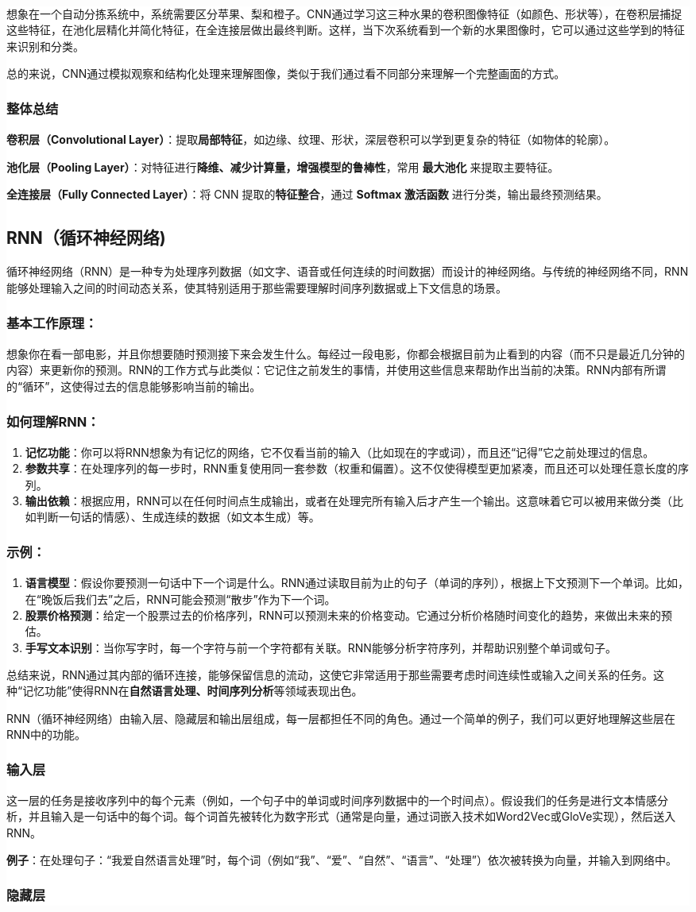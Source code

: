 想象在一个自动分拣系统中，系统需要区分苹果、梨和橙子。CNN通过学习这三种水果的卷积图像特征（如颜色、形状等），在卷积层捕捉这些特征，在池化层精化并简化特征，在全连接层做出最终判断。这样，当下次系统看到一个新的水果图像时，它可以通过这些学到的特征来识别和分类。

总的来说，CNN通过模拟观察和结构化处理来理解图像，类似于我们通过看不同部分来理解一个完整画面的方式。



### 整体总结

**卷积层（Convolutional Layer）**：提取**局部特征**，如边缘、纹理、形状，深层卷积可以学到更复杂的特征（如物体的轮廓）。

**池化层（Pooling Layer）**：对特征进行**降维、减少计算量，增强模型的鲁棒性**，常用 **最大池化** 来提取主要特征。

**全连接层（Fully Connected Layer）**：将 CNN 提取的**特征整合**，通过 **Softmax 激活函数** 进行分类，输出最终预测结果。



## RNN（循环神经网络)

循环神经网络（RNN）是一种专为处理序列数据（如文字、语音或任何连续的时间数据）而设计的神经网络。与传统的神经网络不同，RNN能够处理输入之间的时间动态关系，使其特别适用于那些需要理解时间序列数据或上下文信息的场景。

### 基本工作原理：

想象你在看一部电影，并且你想要随时预测接下来会发生什么。每经过一段电影，你都会根据目前为止看到的内容（而不只是最近几分钟的内容）来更新你的预测。RNN的工作方式与此类似：它记住之前发生的事情，并使用这些信息来帮助作出当前的决策。RNN内部有所谓的“循环”，这使得过去的信息能够影响当前的输出。



### 如何理解RNN：

1. **记忆功能**：你可以将RNN想象为有记忆的网络，它不仅看当前的输入（比如现在的字或词），而且还“记得”它之前处理过的信息。
2. **参数共享**：在处理序列的每一步时，RNN重复使用同一套参数（权重和偏置）。这不仅使得模型更加紧凑，而且还可以处理任意长度的序列。
3. **输出依赖**：根据应用，RNN可以在任何时间点生成输出，或者在处理完所有输入后才产生一个输出。这意味着它可以被用来做分类（比如判断一句话的情感）、生成连续的数据（如文本生成）等。

### 示例：

1. **语言模型**：假设你要预测一句话中下一个词是什么。RNN通过读取目前为止的句子（单词的序列），根据上下文预测下一个单词。比如，在“晚饭后我们去”之后，RNN可能会预测“散步”作为下一个词。
2. **股票价格预测**：给定一个股票过去的价格序列，RNN可以预测未来的价格变动。它通过分析价格随时间变化的趋势，来做出未来的预估。
3. **手写文本识别**：当你写字时，每一个字符与前一个字符都有关联。RNN能够分析字符序列，并帮助识别整个单词或句子。

总结来说，RNN通过其内部的循环连接，能够保留信息的流动，这使它非常适用于那些需要考虑时间连续性或输入之间关系的任务。这种“记忆功能”使得RNN在**自然语言处理、时间序列分析**等领域表现出色。



RNN（循环神经网络）由输入层、隐藏层和输出层组成，每一层都担任不同的角色。通过一个简单的例子，我们可以更好地理解这些层在RNN中的功能。



### 输入层

这一层的任务是接收序列中的每个元素（例如，一个句子中的单词或时间序列数据中的一个时间点）。假设我们的任务是进行文本情感分析，并且输入是一句话中的每个词。每个词首先被转化为数字形式（通常是向量，通过词嵌入技术如Word2Vec或GloVe实现），然后送入RNN。

**例子**：在处理句子：“我爱自然语言处理”时，每个词（例如“我”、“爱”、“自然”、“语言”、“处理”）依次被转换为向量，并输入到网络中。



### 隐藏层
